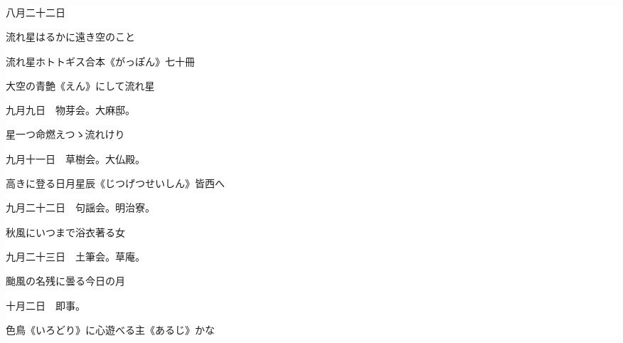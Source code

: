 
八月二十二日







流れ星はるかに遠き空のこと



流れ星ホトトギス合本《がっぽん》七十冊



大空の青艶《えん》にして流れ星



九月九日　物芽会。大麻邸。







星一つ命燃えつゝ流れけり



九月十一日　草樹会。大仏殿。







高きに登る日月星辰《じつげつせいしん》皆西へ



九月二十二日　句謡会。明治寮。







秋風にいつまで浴衣著る女



九月二十三日　土筆会。草庵。







颱風の名残に曇る今日の月



十月二日　即事。







色鳥《いろどり》に心遊べる主《あるじ》かな


